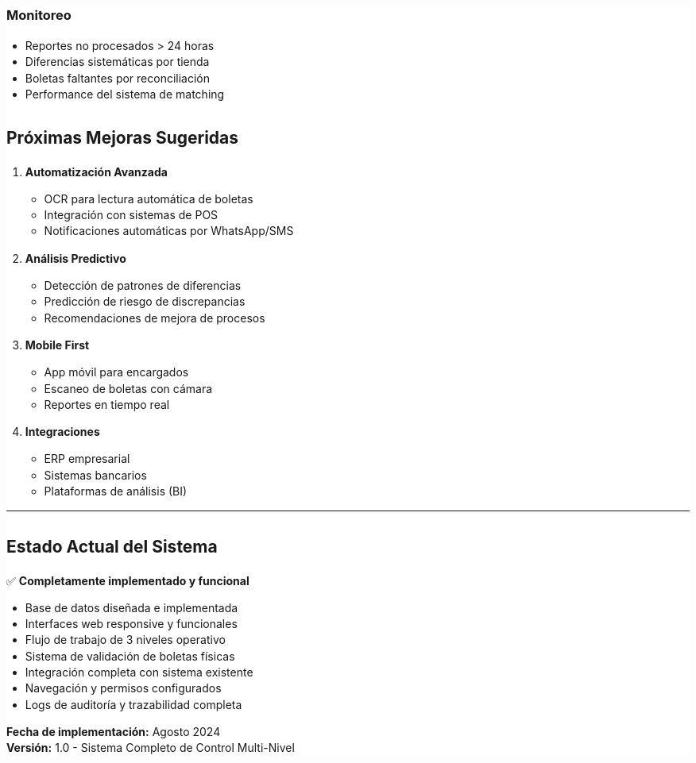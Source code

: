 ### Monitoreo
- Reportes no procesados > 24 horas
- Diferencias sistemáticas por tienda
- Boletas faltantes por reconciliación
- Performance del sistema de matching

## Próximas Mejoras Sugeridas

1. **Automatización Avanzada**
   - OCR para lectura automática de boletas
   - Integración con sistemas de POS
   - Notificaciones automáticas por WhatsApp/SMS

2. **Análisis Predictivo**
   - Detección de patrones de diferencias
   - Predicción de riesgo de discrepancias
   - Recomendaciones de mejora de procesos

3. **Mobile First**
   - App móvil para encargados
   - Escaneo de boletas con cámara
   - Reportes en tiempo real

4. **Integraciones**
   - ERP empresarial
   - Sistemas bancarios
   - Plataformas de análisis (BI)

---

## Estado Actual del Sistema
✅ **Completamente implementado y funcional**
- Base de datos diseñada e implementada
- Interfaces web responsive y funcionales  
- Flujo de trabajo de 3 niveles operativo
- Sistema de validación de boletas físicas
- Integración completa con sistema existente
- Navegación y permisos configurados
- Logs de auditoría y trazabilidad completa

**Fecha de implementación:** Agosto 2024  
**Versión:** 1.0 - Sistema Completo de Control Multi-Nivel